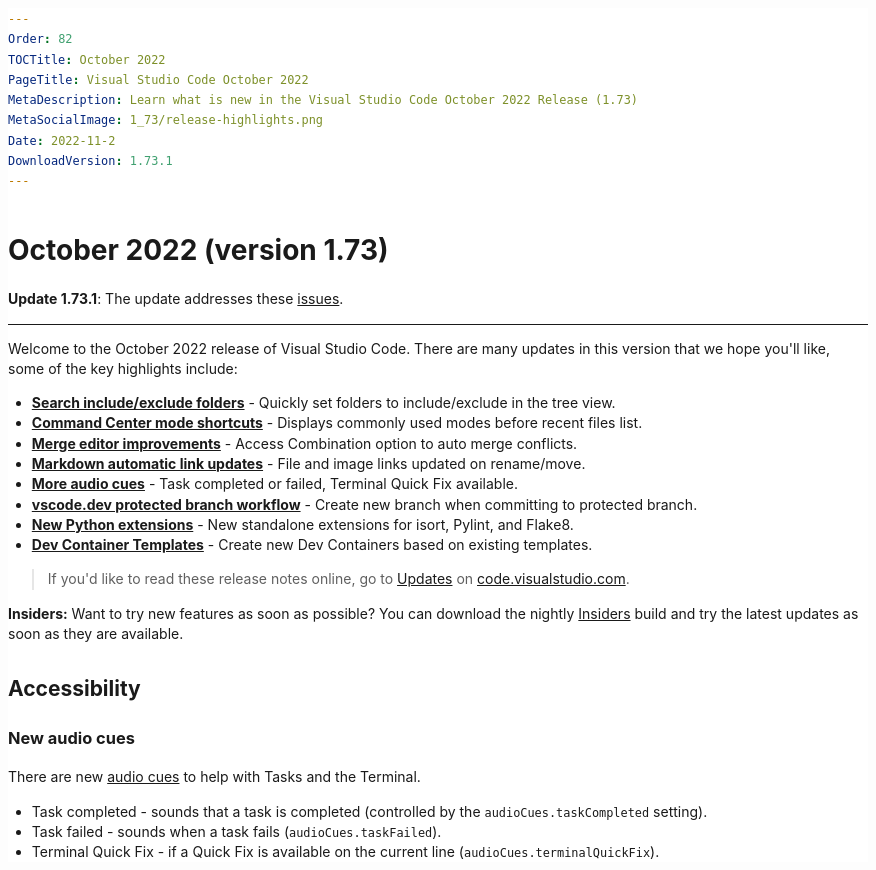 ```yaml
---
Order: 82
TOCTitle: October 2022
PageTitle: Visual Studio Code October 2022
MetaDescription: Learn what is new in the Visual Studio Code October 2022 Release (1.73)
MetaSocialImage: 1_73/release-highlights.png
Date: 2022-11-2
DownloadVersion: 1.73.1
---
```

# October 2022 (version 1.73)

**Update 1.73.1**: The update addresses these [issues](https://github.com/microsoft/vscode/issues?q=is%3Aissue+milestone%3A%22October+2022+Recovery+1%22+is%3Aclosed).



---

Welcome to the October 2022 release of Visual Studio Code. There are many updates in this version that we hope you'll like, some of the key highlights include:

* **[Search include/exclude folders](#include-and-exclude-folders-from-search)** - Quickly set folders to include/exclude in the tree view.
* **[Command Center mode shortcuts](#command-center-mode-shortcuts)** - Displays commonly used modes before recent files list.
* **[Merge editor improvements](#merge-editor)** - Access Combination option to auto merge conflicts.
* **[Markdown automatic link updates](#languages)** - File and image links updated on rename/move.
* **[More audio cues](#new-audio-cues)** - Task completed or failed, Terminal Quick Fix available.
* **[vscode.dev protected branch workflow](#improved-branch-creation-and-protection-workflows)** - Create new branch when committing to protected branch.
* **[New Python extensions](#python)** - New standalone extensions for isort, Pylint, and Flake8.
* **[Dev Container Templates](#remote-development)** - Create new Dev Containers based on existing templates.

>If you'd like to read these release notes online, go to [Updates](https://code.visualstudio.com/updates) on [code.visualstudio.com](https://code.visualstudio.com).

**Insiders:** Want to try new features as soon as possible? You can download the nightly [Insiders](https://code.visualstudio.com/insiders) build and try the latest updates as soon as they are available.

## Accessibility

### New audio cues

There are new [audio cues](https://code.visualstudio.com/docs/editor/accessibility#_audio-cues) to help with Tasks and the Terminal.

* Task completed - sounds that a task is completed (controlled by the `audioCues.taskCompleted` setting).
* Task failed - sounds when a task fails (`audioCues.taskFailed`).
* Terminal Quick Fix - if a Quick Fix is available on the current line (`audioCues.terminalQuickFix`).
